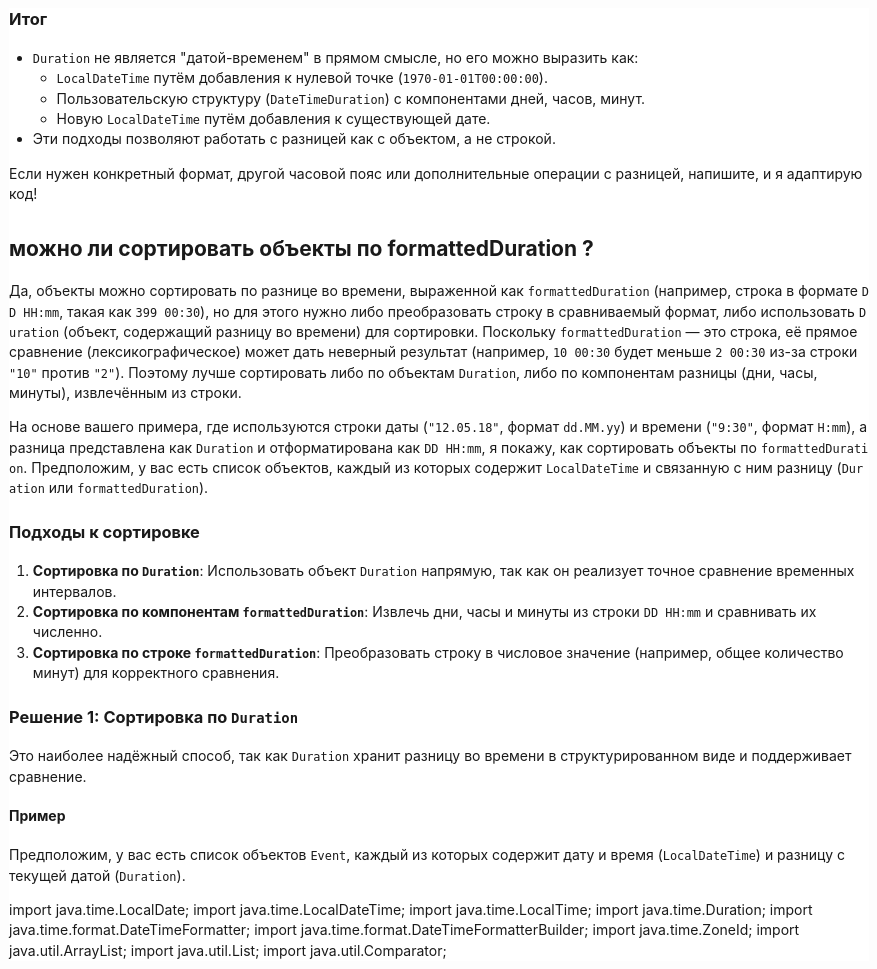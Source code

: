 ### Итог
- `Duration` не является "датой-временем" в прямом смысле, но его можно выразить как:
    - `LocalDateTime` путём добавления к нулевой точке (`1970-01-01T00:00:00`).
    - Пользовательскую структуру (`DateTimeDuration`) с компонентами дней, часов, минут.
    - Новую `LocalDateTime` путём добавления к существующей дате.
- Эти подходы позволяют работать с разницей как с объектом, а не строкой.

Если нужен конкретный формат, другой часовой пояс или дополнительные операции с разницей, напишите, и я адаптирую код!


## можно ли сортировать объекты по formattedDuration ?

Да, объекты можно сортировать по разнице во времени, выраженной как `formattedDuration` (например, строка в формате `DD HH:mm`, такая как `399 00:30`), но для этого нужно либо преобразовать строку в сравниваемый формат, либо использовать `Duration` (объект, содержащий разницу во времени) для сортировки. Поскольку `formattedDuration` — это строка, её прямое сравнение (лексикографическое) может дать неверный результат (например, `10 00:30` будет меньше `2 00:30` из-за строки `"10"` против `"2"`). Поэтому лучше сортировать либо по объектам `Duration`, либо по компонентам разницы (дни, часы, минуты), извлечённым из строки.

На основе вашего примера, где используются строки даты (`"12.05.18"`, формат `dd.MM.yy`) и времени (`"9:30"`, формат `H:mm`), а разница представлена как `Duration` и отформатирована как `DD HH:mm`, я покажу, как сортировать объекты по `formattedDuration`. Предположим, у вас есть список объектов, каждый из которых содержит `LocalDateTime` и связанную с ним разницу (`Duration` или `formattedDuration`).

### Подходы к сортировке
1. **Сортировка по `Duration`**: Использовать объект `Duration` напрямую, так как он реализует точное сравнение временных интервалов.
2. **Сортировка по компонентам `formattedDuration`**: Извлечь дни, часы и минуты из строки `DD HH:mm` и сравнивать их численно.
3. **Сортировка по строке `formattedDuration`**: Преобразовать строку в числовое значение (например, общее количество минут) для корректного сравнения.

### Решение 1: Сортировка по `Duration`
Это наиболее надёжный способ, так как `Duration` хранит разницу во времени в структурированном виде и поддерживает сравнение.

#### Пример
Предположим, у вас есть список объектов `Event`, каждый из которых содержит дату и время (`LocalDateTime`) и разницу с текущей датой (`Duration`).

<xaiArtifact artifact_id="4669997d-fae9-4a11-8b3e-32d4c08c35ac" artifact_version_id="6224f74b-dc53-4f2e-808a-323e98b7fb8d" title="SortByDuration.java" contentType="text/java">
import java.time.LocalDate;
import java.time.LocalDateTime;
import java.time.LocalTime;
import java.time.Duration;
import java.time.format.DateTimeFormatter;
import java.time.format.DateTimeFormatterBuilder;
import java.time.ZoneId;
import java.util.ArrayList;
import java.util.List;
import java.util.Comparator;
